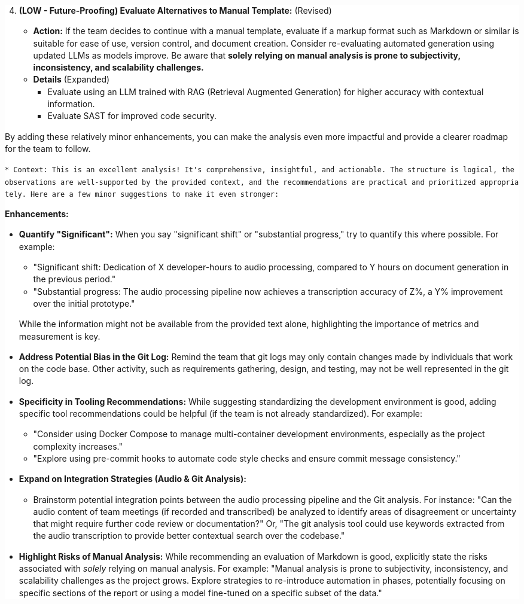 4.  **(LOW - Future-Proofing) Evaluate Alternatives to Manual Template:** (Revised)

    *   **Action:** If the team decides to continue with a manual template, evaluate if a markup format such as Markdown or similar is suitable for ease of use, version control, and document creation. Consider re-evaluating automated generation using updated LLMs as models improve. Be aware that **solely relying on manual analysis is prone to subjectivity, inconsistency, and scalability challenges.**
    *   **Details** (Expanded)
        * Evaluate using an LLM trained with RAG (Retrieval Augmented Generation) for higher accuracy with contextual information.
        * Evaluate SAST for improved code security.

By adding these relatively minor enhancements, you can make the analysis even more impactful and provide a clearer roadmap for the team to follow.

    * Context: This is an excellent analysis! It's comprehensive, insightful, and actionable. The structure is logical, the observations are well-supported by the provided context, and the recommendations are practical and prioritized appropriately. Here are a few minor suggestions to make it even stronger:

**Enhancements:**

*   **Quantify "Significant":** When you say "significant shift" or "substantial progress," try to quantify this where possible. For example:
    *   "Significant shift: Dedication of X developer-hours to audio processing, compared to Y hours on document generation in the previous period."
    *   "Substantial progress: The audio processing pipeline now achieves a transcription accuracy of Z%, a Y% improvement over the initial prototype."

    While the information might not be available from the provided text alone, highlighting the importance of metrics and measurement is key.

*   **Address Potential Bias in the Git Log:** Remind the team that git logs may only contain changes made by individuals that work on the code base. Other activity, such as requirements gathering, design, and testing, may not be well represented in the git log.

*   **Specificity in Tooling Recommendations:** While suggesting standardizing the development environment is good, adding specific tool recommendations could be helpful (if the team is not already standardized). For example:
    *   "Consider using Docker Compose to manage multi-container development environments, especially as the project complexity increases."
    *   "Explore using pre-commit hooks to automate code style checks and ensure commit message consistency."

*   **Expand on Integration Strategies (Audio & Git Analysis):**
    *   Brainstorm potential integration points between the audio processing pipeline and the Git analysis.  For instance: "Can the audio content of team meetings (if recorded and transcribed) be analyzed to identify areas of disagreement or uncertainty that might require further code review or documentation?" Or, "The git analysis tool could use keywords extracted from the audio transcription to provide better contextual search over the codebase."

*   **Highlight Risks of Manual Analysis:**  While recommending an evaluation of Markdown is good, explicitly state the risks associated with *solely* relying on manual analysis.  For example: "Manual analysis is prone to subjectivity, inconsistency, and scalability challenges as the project grows.  Explore strategies to re-introduce automation in phases, potentially focusing on specific sections of the report or using a model fine-tuned on a specific subset of the data."
